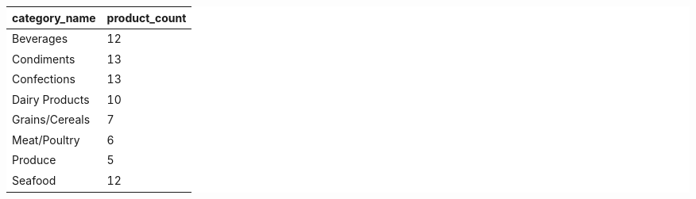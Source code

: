 | category_name   | product_count |
|-----------------|---------------|
| Beverages       | 12            |
| Condiments      | 13            |
| Confections     | 13            |
| Dairy Products  | 10            |
| Grains/Cereals  | 7             |
| Meat/Poultry    | 6             |
| Produce         | 5             |
| Seafood         | 12            |
